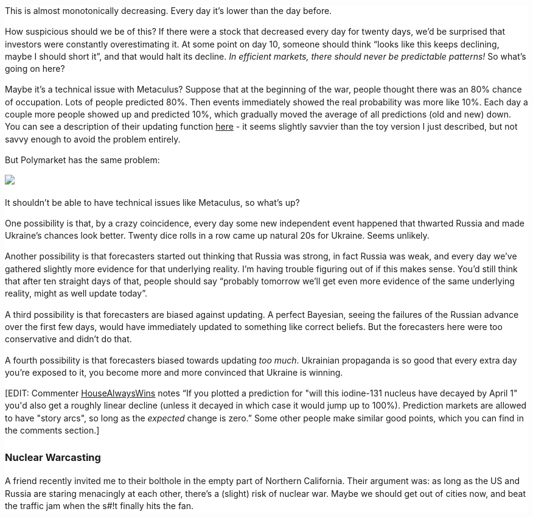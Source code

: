 This is almost monotonically decreasing. Every day it’s lower than the day before.

How suspicious should we be of this? If there were a stock that decreased every day for twenty days, we’d be surprised that investors were constantly overestimating it. At some point on day 10, someone should think “looks like this keeps declining, maybe I should short it”, and that would halt its decline. _In efficient markets, there should never be predictable patterns!_ So what’s going on here?

Maybe it’s a technical issue with Metaculus? Suppose that at the beginning of the war, people thought there was an 80% chance of occupation. Lots of people predicted 80%. Then events immediately showed the real probability was more like 10%. Each day a couple more people showed up and predicted 10%, which gradually moved the average of all predictions (old and new) down. You can see a description of their updating function [here](https://www.metaculus.com/help/faq/#community-prediction) \- it seems slightly savvier than the toy version I just described, but not savvy enough to avoid the problem entirely.

But Polymarket has the same problem:

[![](https://substackcdn.com/image/fetch/w_1456,c_limit,f_auto,q_auto:good,fl_progressive:steep/https%3A%2F%2Fbucketeer-e05bbc84-baa3-437e-9518-adb32be77984.s3.amazonaws.com%2Fpublic%2Fimages%2F9eb493c2-5767-4923-a572-e234f664879d_701x603.png)](https://substackcdn.com/image/fetch/f_auto,q_auto:good,fl_progressive:steep/https%3A%2F%2Fbucketeer-e05bbc84-baa3-437e-9518-adb32be77984.s3.amazonaws.com%2Fpublic%2Fimages%2F9eb493c2-5767-4923-a572-e234f664879d_701x603.png)

It shouldn’t be able to have technical issues like Metaculus, so what’s up?

One possibility is that, by a crazy coincidence, every day some new independent event happened that thwarted Russia and made Ukraine’s chances look better. Twenty dice rolls in a row came up natural 20s for Ukraine. Seems unlikely.

Another possibility is that forecasters started out thinking that Russia was strong, in fact Russia was weak, and every day we’ve gathered slightly more evidence for that underlying reality. I’m having trouble figuring out of if this makes sense. You’d still think that after ten straight days of that, people should say “probably tomorrow we’ll get even more evidence of the same underlying reality, might as well update today”.

A third possibility is that forecasters are biased against updating. A perfect Bayesian, seeing the failures of the Russian advance over the first few days, would have immediately updated to something like correct beliefs. But the forecasters here were too conservative and didn’t do that.

A fourth possibility is that forecasters biased towards updating _too much_. Ukrainian propaganda is so good that every extra day you’re exposed to it, you become more and more convinced that Ukraine is winning.

[EDIT: Commenter [HouseAlwaysWins](https://astralcodexten.substack.com/p/mantic-monday-31422/comment/5539780) notes “If you plotted a prediction for "will this iodine-131 nucleus have decayed by April 1" you'd also get a roughly linear decline (unless it decayed in which case it would jump up to 100%). Prediction markets are allowed to have "story arcs", so long as the *expected* change is zero.” Some other people make similar good points, which you can find in the comments section.]

### Nuclear Warcasting

A friend recently invited me to their bolthole in the empty part of Northern California. Their argument was: as long as the US and Russia are staring menacingly at each other, there’s a (slight) risk of nuclear war. Maybe we should get out of cities now, and beat the traffic jam when the s#!t finally hits the fan.
